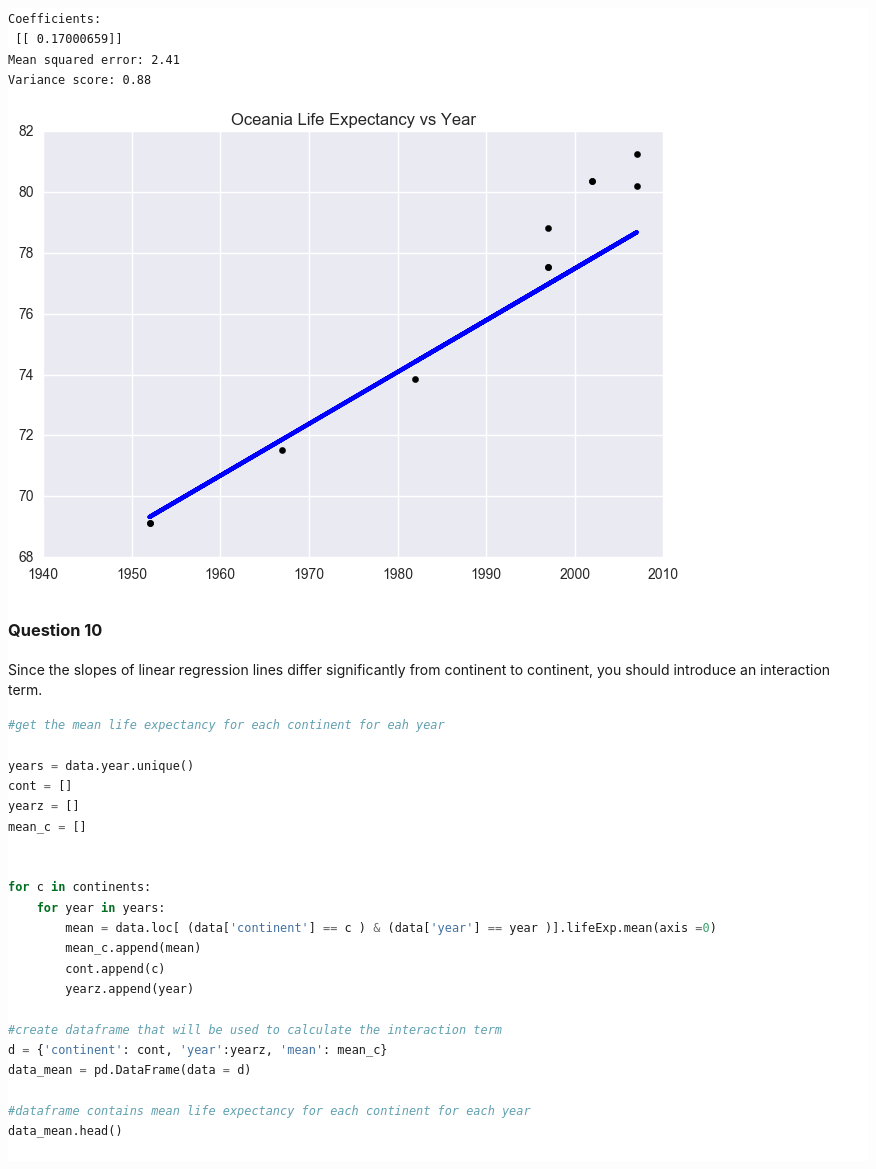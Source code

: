 
    Coefficients: 
     [[ 0.17000659]]
    Mean squared error: 2.41
    Variance score: 0.88



![png](img/output_24_9.png)


### Question 10
Since the slopes of linear regression lines differ significantly from continent to continent, you should introduce an interaction term.


```python
#get the mean life expectancy for each continent for eah year

years = data.year.unique()
cont = []
yearz = []
mean_c = []


for c in continents:
    for year in years:
        mean = data.loc[ (data['continent'] == c ) & (data['year'] == year )].lifeExp.mean(axis =0)
        mean_c.append(mean)
        cont.append(c)
        yearz.append(year)

#create dataframe that will be used to calculate the interaction term
d = {'continent': cont, 'year':yearz, 'mean': mean_c}
data_mean = pd.DataFrame(data = d)

#dataframe contains mean life expectancy for each continent for each year
data_mean.head()
        
```
